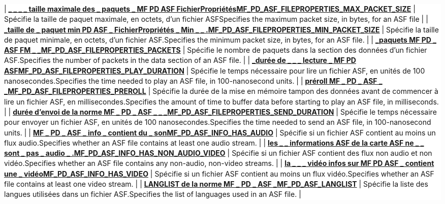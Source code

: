 | [<span data-ttu-id="01210-163">**\_ \_ \_ \_ taille maximale des \_ paquets \_ MF PD ASF FichierPropriétés**</span><span class="sxs-lookup"><span data-stu-id="01210-163">**MF\_PD\_ASF\_FILEPROPERTIES\_MAX\_PACKET\_SIZE**</span></span>](mf-pd-asf-fileproperties-max-packet-size-attribute.md)          | <span data-ttu-id="01210-164">Spécifie la taille de paquet maximale, en octets, d’un fichier ASF</span><span class="sxs-lookup"><span data-stu-id="01210-164">Specifies the maximum packet size, in bytes, for an ASF file</span></span>                                         |
| [<span data-ttu-id="01210-165">**\_taille de \_ paquet min PD ASF \_ FichierPropriétés \_ Min \_ \_ .**</span><span class="sxs-lookup"><span data-stu-id="01210-165">**MF\_PD\_ASF\_FILEPROPERTIES\_MIN\_PACKET\_SIZE**</span></span>](mf-pd-asf-fileproperties-min-packet-size-attribute.md)          | <span data-ttu-id="01210-166">Spécifie la taille de paquet minimale, en octets, d’un fichier ASF.</span><span class="sxs-lookup"><span data-stu-id="01210-166">Specifies the minimum packet size, in bytes, for an ASF file.</span></span>                                        |
| [<span data-ttu-id="01210-167">**\_paquets MF PD \_ ASF FM \_ \_**</span><span class="sxs-lookup"><span data-stu-id="01210-167">**MF\_PD\_ASF\_FILEPROPERTIES\_PACKETS**</span></span>](mf-pd-asf-fileproperties-packets-attribute.md)                            | <span data-ttu-id="01210-168">Spécifie le nombre de paquets dans la section des données d’un fichier ASF.</span><span class="sxs-lookup"><span data-stu-id="01210-168">Specifies the number of packets in the data section of an ASF file.</span></span>                                  |
| [<span data-ttu-id="01210-169">**\_durée de \_ \_ \_ lecture \_ MF PD ASF**</span><span class="sxs-lookup"><span data-stu-id="01210-169">**MF\_PD\_ASF\_FILEPROPERTIES\_PLAY\_DURATION**</span></span>](mf-pd-asf-fileproperties-play-duration-attribute.md)               | <span data-ttu-id="01210-170">Spécifie le temps nécessaire pour lire un fichier ASF, en unités de 100 nanosecondes.</span><span class="sxs-lookup"><span data-stu-id="01210-170">Specifies the time needed to play an ASF file, in 100-nanosecond units.</span></span>                              |
| [<span data-ttu-id="01210-171">**préroll MF \_ PD \_ ASF \_ \_**</span><span class="sxs-lookup"><span data-stu-id="01210-171">**MF\_PD\_ASF\_FILEPROPERTIES\_PREROLL**</span></span>](mf-pd-asf-fileproperties-preroll-attribute.md)                            | <span data-ttu-id="01210-172">Spécifie la durée de la mise en mémoire tampon des données avant de commencer à lire un fichier ASF, en millisecondes.</span><span class="sxs-lookup"><span data-stu-id="01210-172">Specifies the amount of time to buffer data before starting to play an ASF file, in milliseconds.</span></span>    |
| [<span data-ttu-id="01210-173">**durée d’envoi de la norme MF \_ PD \_ ASF \_ \_ \_**</span><span class="sxs-lookup"><span data-stu-id="01210-173">**MF\_PD\_ASF\_FILEPROPERTIES\_SEND\_DURATION**</span></span>](mf-pd-asf-fileproperties-send-duration-attribute.md)               | <span data-ttu-id="01210-174">Spécifie le temps nécessaire pour envoyer un fichier ASF, en unités de 100 nanosecondes.</span><span class="sxs-lookup"><span data-stu-id="01210-174">Specifies the time needed to send an ASF file, in 100-nanosecond units.</span></span>                              |
| [<span data-ttu-id="01210-175">**MF \_ PD \_ ASF \_ info \_ contient du \_ son**</span><span class="sxs-lookup"><span data-stu-id="01210-175">**MF\_PD\_ASF\_INFO\_HAS\_AUDIO**</span></span>](mf-pd-asf-info-has-audio-attribute.md)                                           | <span data-ttu-id="01210-176">Spécifie si un fichier ASF contient au moins un flux audio.</span><span class="sxs-lookup"><span data-stu-id="01210-176">Specifies whether an ASF file contains at least one audio stream.</span></span>                                    |
| [<span data-ttu-id="01210-177">**les \_ \_ informations ASF de la carte ASF ne \_ \_ sont \_ pas \_ audio \_ .**</span><span class="sxs-lookup"><span data-stu-id="01210-177">**MF\_PD\_ASF\_INFO\_HAS\_NON\_AUDIO\_VIDEO**</span></span>](mf-pd-asf-info-has-non-audio-video-attribute.md)                     | <span data-ttu-id="01210-178">Spécifie si un fichier ASF contient des flux non audio et non vidéo.</span><span class="sxs-lookup"><span data-stu-id="01210-178">Specifies whether an ASF file contains any non-audio, non-video streams.</span></span>                             |
| [<span data-ttu-id="01210-179">**la \_ \_ \_ vidéo infos sur MF PD ASF \_ contient une \_ vidéo**</span><span class="sxs-lookup"><span data-stu-id="01210-179">**MF\_PD\_ASF\_INFO\_HAS\_VIDEO**</span></span>](mf-pd-asf-info-has-video-attribute.md)                                           | <span data-ttu-id="01210-180">Spécifie si un fichier ASF contient au moins un flux vidéo.</span><span class="sxs-lookup"><span data-stu-id="01210-180">Specifies whether an ASF file contains at least one video stream.</span></span>                                    |
| [<span data-ttu-id="01210-181">**LANGLIST de la norme MF \_ PD \_ ASF \_**</span><span class="sxs-lookup"><span data-stu-id="01210-181">**MF\_PD\_ASF\_LANGLIST**</span></span>](mf-pd-asf-langlist-attribute.md)                                                         | <span data-ttu-id="01210-182">Spécifie la liste des langues utilisées dans un fichier ASF.</span><span class="sxs-lookup"><span data-stu-id="01210-182">Specifies the list of languages used in an ASF file.</span></span>                                                 |